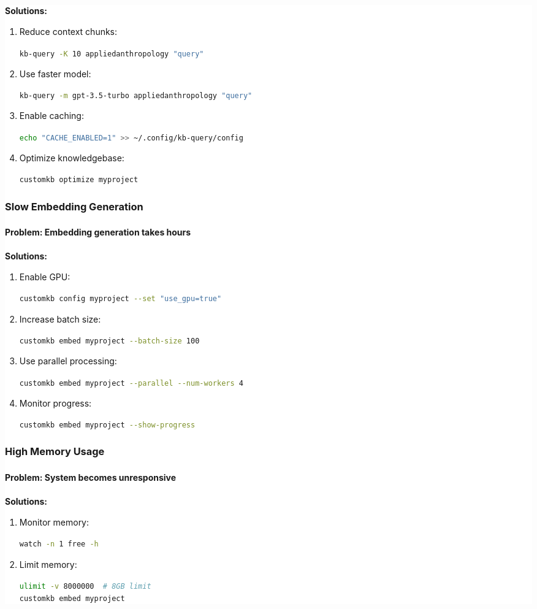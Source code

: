 **Solutions:**
1. Reduce context chunks:
   ```bash
   kb-query -K 10 appliedanthropology "query"
   ```

2. Use faster model:
   ```bash
   kb-query -m gpt-3.5-turbo appliedanthropology "query"
   ```

3. Enable caching:
   ```bash
   echo "CACHE_ENABLED=1" >> ~/.config/kb-query/config
   ```

4. Optimize knowledgebase:
   ```bash
   customkb optimize myproject
   ```

### Slow Embedding Generation

#### Problem: Embedding generation takes hours

**Solutions:**
1. Enable GPU:
   ```bash
   customkb config myproject --set "use_gpu=true"
   ```

2. Increase batch size:
   ```bash
   customkb embed myproject --batch-size 100
   ```

3. Use parallel processing:
   ```bash
   customkb embed myproject --parallel --num-workers 4
   ```

4. Monitor progress:
   ```bash
   customkb embed myproject --show-progress
   ```

### High Memory Usage

#### Problem: System becomes unresponsive

**Solutions:**
1. Monitor memory:
   ```bash
   watch -n 1 free -h
   ```

2. Limit memory:
   ```bash
   ulimit -v 8000000  # 8GB limit
   customkb embed myproject
   ```
